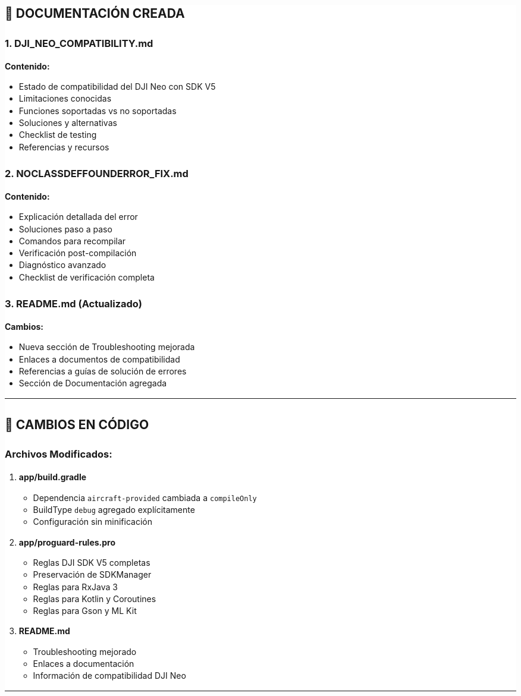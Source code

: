 
## 📄 DOCUMENTACIÓN CREADA

### 1. DJI_NEO_COMPATIBILITY.md
**Contenido:**
- Estado de compatibilidad del DJI Neo con SDK V5
- Limitaciones conocidas
- Funciones soportadas vs no soportadas
- Soluciones y alternativas
- Checklist de testing
- Referencias y recursos

### 2. NOCLASSDEFFOUNDERROR_FIX.md
**Contenido:**
- Explicación detallada del error
- Soluciones paso a paso
- Comandos para recompilar
- Verificación post-compilación
- Diagnóstico avanzado
- Checklist de verificación completa

### 3. README.md (Actualizado)
**Cambios:**
- Nueva sección de Troubleshooting mejorada
- Enlaces a documentos de compatibilidad
- Referencias a guías de solución de errores
- Sección de Documentación agregada

---

## 🔧 CAMBIOS EN CÓDIGO

### Archivos Modificados:

1. **app/build.gradle**
   - Dependencia `aircraft-provided` cambiada a `compileOnly`
   - BuildType `debug` agregado explícitamente
   - Configuración sin minificación

2. **app/proguard-rules.pro**
   - Reglas DJI SDK V5 completas
   - Preservación de SDKManager
   - Reglas para RxJava 3
   - Reglas para Kotlin y Coroutines
   - Reglas para Gson y ML Kit

3. **README.md**
   - Troubleshooting mejorado
   - Enlaces a documentación
   - Información de compatibilidad DJI Neo

---